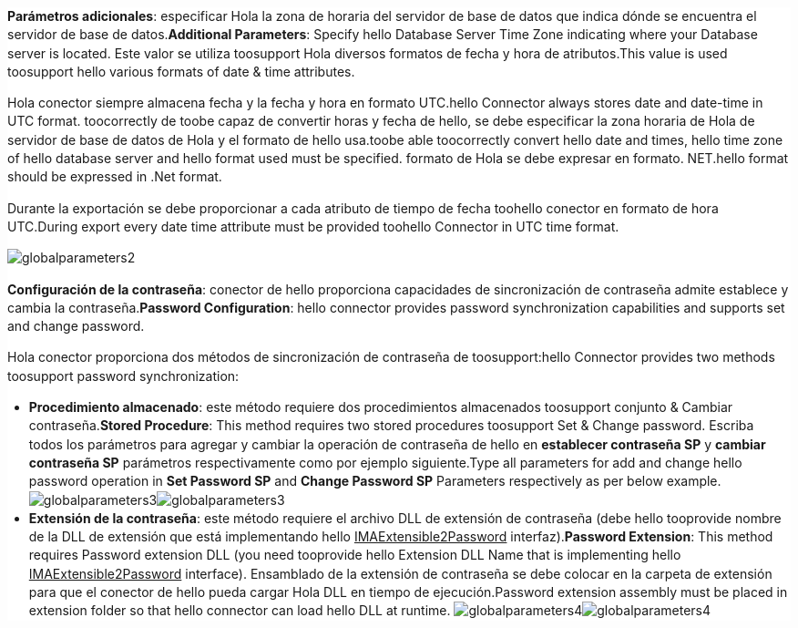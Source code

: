 <span data-ttu-id="b9665-252">**Parámetros adicionales**: especificar Hola la zona de horaria del servidor de base de datos que indica dónde se encuentra el servidor de base de datos.</span><span class="sxs-lookup"><span data-stu-id="b9665-252">**Additional Parameters**: Specify hello Database Server Time Zone indicating where your Database server is located.</span></span> <span data-ttu-id="b9665-253">Este valor se utiliza toosupport Hola diversos formatos de fecha y hora de atributos.</span><span class="sxs-lookup"><span data-stu-id="b9665-253">This value is used toosupport hello various formats of date & time attributes.</span></span>

<span data-ttu-id="b9665-254">Hola conector siempre almacena fecha y la fecha y hora en formato UTC.</span><span class="sxs-lookup"><span data-stu-id="b9665-254">hello Connector always stores date and date-time in UTC format.</span></span> <span data-ttu-id="b9665-255">toocorrectly de toobe capaz de convertir horas y fecha de hello, se debe especificar la zona horaria de Hola de servidor de base de datos de Hola y el formato de hello usa.</span><span class="sxs-lookup"><span data-stu-id="b9665-255">toobe able toocorrectly convert hello date and times, hello time zone of hello database server and hello format used must be specified.</span></span> <span data-ttu-id="b9665-256">formato de Hola se debe expresar en formato. NET.</span><span class="sxs-lookup"><span data-stu-id="b9665-256">hello format should be expressed in .Net format.</span></span>

<span data-ttu-id="b9665-257">Durante la exportación se debe proporcionar a cada atributo de tiempo de fecha toohello conector en formato de hora UTC.</span><span class="sxs-lookup"><span data-stu-id="b9665-257">During export every date time attribute must be provided toohello Connector in UTC time format.</span></span>

![globalparameters2](./media/active-directory-aadconnectsync-connector-genericsql/globalparameters2.png)

<span data-ttu-id="b9665-259">**Configuración de la contraseña**: conector de hello proporciona capacidades de sincronización de contraseña admite establece y cambia la contraseña.</span><span class="sxs-lookup"><span data-stu-id="b9665-259">**Password Configuration**: hello connector provides password synchronization capabilities and supports set and change password.</span></span>

<span data-ttu-id="b9665-260">Hola conector proporciona dos métodos de sincronización de contraseña de toosupport:</span><span class="sxs-lookup"><span data-stu-id="b9665-260">hello Connector provides two methods toosupport password synchronization:</span></span>

* <span data-ttu-id="b9665-261">**Procedimiento almacenado**: este método requiere dos procedimientos almacenados toosupport conjunto & Cambiar contraseña.</span><span class="sxs-lookup"><span data-stu-id="b9665-261">**Stored Procedure**: This method requires two stored procedures toosupport Set & Change password.</span></span> <span data-ttu-id="b9665-262">Escriba todos los parámetros para agregar y cambiar la operación de contraseña de hello en **establecer contraseña SP** y **cambiar contraseña SP** parámetros respectivamente como por ejemplo siguiente.</span><span class="sxs-lookup"><span data-stu-id="b9665-262">Type all parameters for add and change hello password operation in **Set Password SP** and **Change Password SP** Parameters respectively as per below example.</span></span>
  <span data-ttu-id="b9665-263">![globalparameters3](./media/active-directory-aadconnectsync-connector-genericsql/globalparameters3.png)</span><span class="sxs-lookup"><span data-stu-id="b9665-263">![globalparameters3](./media/active-directory-aadconnectsync-connector-genericsql/globalparameters3.png)</span></span>
* <span data-ttu-id="b9665-264">**Extensión de la contraseña**: este método requiere el archivo DLL de extensión de contraseña (debe hello tooprovide nombre de la DLL de extensión que está implementando hello [IMAExtensible2Password](https://msdn.microsoft.com/library/microsoft.metadirectoryservices.imaextensible2password.aspx) interfaz).</span><span class="sxs-lookup"><span data-stu-id="b9665-264">**Password Extension**: This method requires Password extension DLL (you need tooprovide hello Extension DLL Name that is implementing hello [IMAExtensible2Password](https://msdn.microsoft.com/library/microsoft.metadirectoryservices.imaextensible2password.aspx) interface).</span></span> <span data-ttu-id="b9665-265">Ensamblado de la extensión de contraseña se debe colocar en la carpeta de extensión para que el conector de hello pueda cargar Hola DLL en tiempo de ejecución.</span><span class="sxs-lookup"><span data-stu-id="b9665-265">Password extension assembly must be placed in extension folder so that hello connector can load hello DLL at runtime.</span></span>
  <span data-ttu-id="b9665-266">![globalparameters4](./media/active-directory-aadconnectsync-connector-genericsql/globalparameters4.png)</span><span class="sxs-lookup"><span data-stu-id="b9665-266">![globalparameters4](./media/active-directory-aadconnectsync-connector-genericsql/globalparameters4.png)</span></span>
